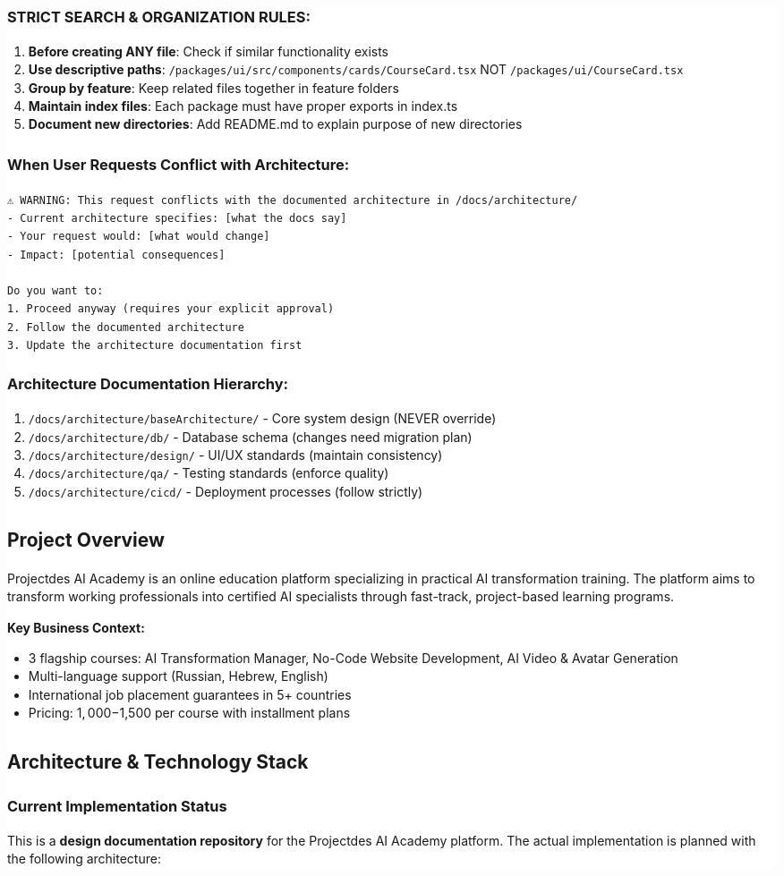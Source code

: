 ### STRICT SEARCH & ORGANIZATION RULES:

1. **Before creating ANY file**: Check if similar functionality exists
2. **Use descriptive paths**: `/packages/ui/src/components/cards/CourseCard.tsx`
   NOT `/packages/ui/CourseCard.tsx`
3. **Group by feature**: Keep related files together in feature folders
4. **Maintain index files**: Each package must have proper exports in index.ts
5. **Document new directories**: Add README.md to explain purpose of new
   directories

### When User Requests Conflict with Architecture:

```
⚠️ WARNING: This request conflicts with the documented architecture in /docs/architecture/
- Current architecture specifies: [what the docs say]
- Your request would: [what would change]
- Impact: [potential consequences]

Do you want to:
1. Proceed anyway (requires your explicit approval)
2. Follow the documented architecture
3. Update the architecture documentation first
```

### Architecture Documentation Hierarchy:

1. `/docs/architecture/baseArchitecture/` - Core system design (NEVER override)
2. `/docs/architecture/db/` - Database schema (changes need migration plan)
3. `/docs/architecture/design/` - UI/UX standards (maintain consistency)
4. `/docs/architecture/qa/` - Testing standards (enforce quality)
5. `/docs/architecture/cicd/` - Deployment processes (follow strictly)

## Project Overview

Projectdes AI Academy is an online education platform specializing in practical
AI transformation training. The platform aims to transform working professionals
into certified AI specialists through fast-track, project-based learning
programs.

**Key Business Context:**

- 3 flagship courses: AI Transformation Manager, No-Code Website Development, AI
  Video & Avatar Generation
- Multi-language support (Russian, Hebrew, English)
- International job placement guarantees in 5+ countries
- Pricing: $1,000-$1,500 per course with installment plans

## Architecture & Technology Stack

### Current Implementation Status

This is a **design documentation repository** for the Projectdes AI Academy
platform. The actual implementation is planned with the following architecture:
